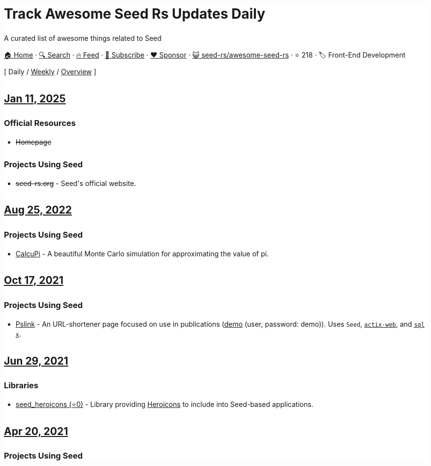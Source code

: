 # Track Awesome Seed Rs Updates Daily

A curated list of awesome things related to Seed

[🏠 Home](/README.md) · [🔍 Search](https://www.trackawesomelist.com/search/) · [🔥 Feed](https://www.trackawesomelist.com/seed-rs/awesome-seed-rs/rss.xml) · [📮 Subscribe](https://trackawesomelist.us17.list-manage.com/subscribe?u=d2f0117aa829c83a63ec63c2f&id=36a103854c) · [❤️  Sponsor](https://github.com/sponsors/theowenyoung) · [😺 seed-rs/awesome-seed-rs](https://github.com/seed-rs/awesome-seed-rs) · ⭐ 218 · 🏷️ Front-End Development

[ Daily / [Weekly](/content/seed-rs/awesome-seed-rs/week/README.md) / [Overview](/content/seed-rs/awesome-seed-rs/readme/README.md) ]

## [Jan 11, 2025](/content/2025/01/11/README.md)

### Official Resources

*   ~~Homepage~~

### Projects Using Seed

*   ~~seed-rs.org~~ - Seed's official website.

## [Aug 25, 2022](/content/2022/08/25/README.md)

### Projects Using Seed

*   [CalcuPi](https://dvjn.github.io/CalcuPi) - A beautiful Monte Carlo simulation for approximating the value of pi.

## [Oct 17, 2021](/content/2021/10/17/README.md)

### Projects Using Seed

*   [Pslink](https://pslink.teilgedanken.de) - An URL-shortener page focused on use in publications ([demo](https://demo.pslink.teilgedanken.de/app/) (user, password: demo)).  Uses `Seed`, [`actix-web`](https://actix.rs/), and [`sqlx`](https://github.com/launchbadge/sqlx).

## [Jun 29, 2021](/content/2021/06/29/README.md)

### Libraries

*   [seed\_heroicons (⭐0)](https://github.com/mh84/seed_heroicons) - Library providing [Heroicons](https://heroicons.com/) to include into Seed-based applications.

## [Apr 20, 2021](/content/2021/04/20/README.md)

### Projects Using Seed
